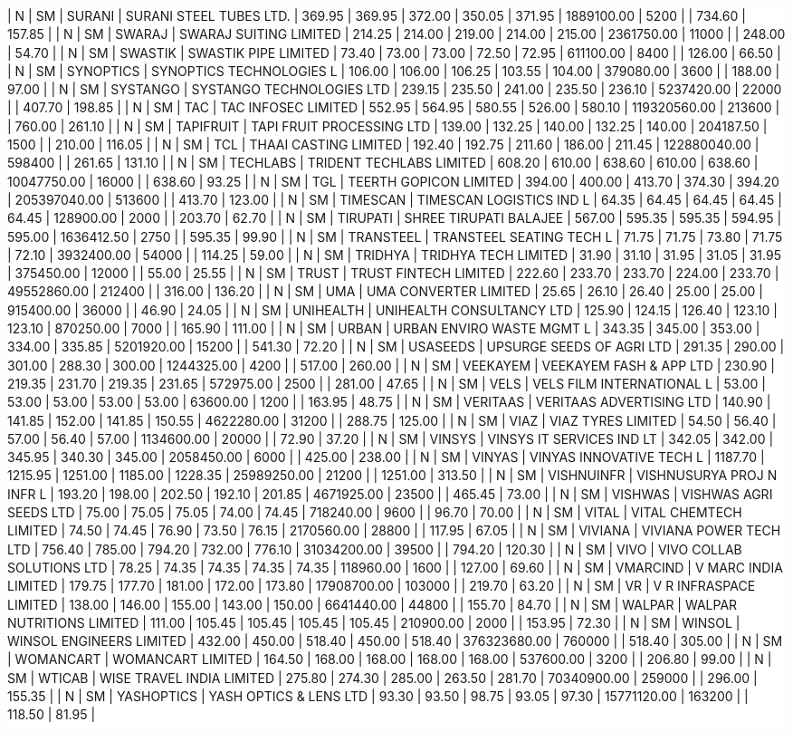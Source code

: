 | N | SM | SURANI | SURANI STEEL TUBES LTD. | 369.95 | 369.95 | 372.00 | 350.05 | 371.95 | 1889100.00 | 5200 |  | 734.60 | 157.85 |
| N | SM | SWARAJ | SWARAJ SUITING LIMITED | 214.25 | 214.00 | 219.00 | 214.00 | 215.00 | 2361750.00 | 11000 |  | 248.00 | 54.70 |
| N | SM | SWASTIK | SWASTIK PIPE LIMITED | 73.40 | 73.00 | 73.00 | 72.50 | 72.95 | 611100.00 | 8400 |  | 126.00 | 66.50 |
| N | SM | SYNOPTICS | SYNOPTICS TECHNOLOGIES L | 106.00 | 106.00 | 106.25 | 103.55 | 104.00 | 379080.00 | 3600 |  | 188.00 | 97.00 |
| N | SM | SYSTANGO | SYSTANGO TECHNOLOGIES LTD | 239.15 | 235.50 | 241.00 | 235.50 | 236.10 | 5237420.00 | 22000 |  | 407.70 | 198.85 |
| N | SM | TAC | TAC INFOSEC LIMITED | 552.95 | 564.95 | 580.55 | 526.00 | 580.10 | 119320560.00 | 213600 |  | 760.00 | 261.10 |
| N | SM | TAPIFRUIT | TAPI FRUIT PROCESSING LTD | 139.00 | 132.25 | 140.00 | 132.25 | 140.00 | 204187.50 | 1500 |  | 210.00 | 116.05 |
| N | SM | TCL | THAAI CASTING LIMITED | 192.40 | 192.75 | 211.60 | 186.00 | 211.45 | 122880040.00 | 598400 |  | 261.65 | 131.10 |
| N | SM | TECHLABS | TRIDENT TECHLABS LIMITED | 608.20 | 610.00 | 638.60 | 610.00 | 638.60 | 10047750.00 | 16000 |  | 638.60 | 93.25 |
| N | SM | TGL | TEERTH GOPICON LIMITED | 394.00 | 400.00 | 413.70 | 374.30 | 394.20 | 205397040.00 | 513600 |  | 413.70 | 123.00 |
| N | SM | TIMESCAN | TIMESCAN LOGISTICS IND L | 64.35 | 64.45 | 64.45 | 64.45 | 64.45 | 128900.00 | 2000 |  | 203.70 | 62.70 |
| N | SM | TIRUPATI | SHREE TIRUPATI BALAJEE | 567.00 | 595.35 | 595.35 | 594.95 | 595.00 | 1636412.50 | 2750 |  | 595.35 | 99.90 |
| N | SM | TRANSTEEL | TRANSTEEL SEATING TECH L | 71.75 | 71.75 | 73.80 | 71.75 | 72.10 | 3932400.00 | 54000 |  | 114.25 | 59.00 |
| N | SM | TRIDHYA | TRIDHYA TECH LIMITED | 31.90 | 31.10 | 31.95 | 31.05 | 31.95 | 375450.00 | 12000 |  | 55.00 | 25.55 |
| N | SM | TRUST | TRUST FINTECH LIMITED | 222.60 | 233.70 | 233.70 | 224.00 | 233.70 | 49552860.00 | 212400 |  | 316.00 | 136.20 |
| N | SM | UMA | UMA CONVERTER LIMITED | 25.65 | 26.10 | 26.40 | 25.00 | 25.00 | 915400.00 | 36000 |  | 46.90 | 24.05 |
| N | SM | UNIHEALTH | UNIHEALTH CONSULTANCY LTD | 125.90 | 124.15 | 126.40 | 123.10 | 123.10 | 870250.00 | 7000 |  | 165.90 | 111.00 |
| N | SM | URBAN | URBAN ENVIRO WASTE MGMT L | 343.35 | 345.00 | 353.00 | 334.00 | 335.85 | 5201920.00 | 15200 |  | 541.30 | 72.20 |
| N | SM | USASEEDS | UPSURGE SEEDS OF AGRI LTD | 291.35 | 290.00 | 301.00 | 288.30 | 300.00 | 1244325.00 | 4200 |  | 517.00 | 260.00 |
| N | SM | VEEKAYEM | VEEKAYEM FASH & APP LTD | 230.90 | 219.35 | 231.70 | 219.35 | 231.65 | 572975.00 | 2500 |  | 281.00 | 47.65 |
| N | SM | VELS | VELS FILM INTERNATIONAL L | 53.00 | 53.00 | 53.00 | 53.00 | 53.00 | 63600.00 | 1200 |  | 163.95 | 48.75 |
| N | SM | VERITAAS | VERITAAS ADVERTISING LTD | 140.90 | 141.85 | 152.00 | 141.85 | 150.55 | 4622280.00 | 31200 |  | 288.75 | 125.00 |
| N | SM | VIAZ | VIAZ TYRES LIMITED | 54.50 | 56.40 | 57.00 | 56.40 | 57.00 | 1134600.00 | 20000 |  | 72.90 | 37.20 |
| N | SM | VINSYS | VINSYS IT SERVICES IND LT | 342.05 | 342.00 | 345.95 | 340.30 | 345.00 | 2058450.00 | 6000 |  | 425.00 | 238.00 |
| N | SM | VINYAS | VINYAS INNOVATIVE TECH L | 1187.70 | 1215.95 | 1251.00 | 1185.00 | 1228.35 | 25989250.00 | 21200 |  | 1251.00 | 313.50 |
| N | SM | VISHNUINFR | VISHNUSURYA PROJ N INFR L | 193.20 | 198.00 | 202.50 | 192.10 | 201.85 | 4671925.00 | 23500 |  | 465.45 | 73.00 |
| N | SM | VISHWAS | VISHWAS AGRI SEEDS LTD | 75.00 | 75.05 | 75.05 | 74.00 | 74.45 | 718240.00 | 9600 |  | 96.70 | 70.00 |
| N | SM | VITAL | VITAL CHEMTECH LIMITED | 74.50 | 74.45 | 76.90 | 73.50 | 76.15 | 2170560.00 | 28800 |  | 117.95 | 67.05 |
| N | SM | VIVIANA | VIVIANA POWER TECH LTD | 756.40 | 785.00 | 794.20 | 732.00 | 776.10 | 31034200.00 | 39500 |  | 794.20 | 120.30 |
| N | SM | VIVO | VIVO COLLAB SOLUTIONS LTD | 78.25 | 74.35 | 74.35 | 74.35 | 74.35 | 118960.00 | 1600 |  | 127.00 | 69.60 |
| N | SM | VMARCIND | V MARC INDIA LIMITED | 179.75 | 177.70 | 181.00 | 172.00 | 173.80 | 17908700.00 | 103000 |  | 219.70 | 63.20 |
| N | SM | VR | V R INFRASPACE LIMITED | 138.00 | 146.00 | 155.00 | 143.00 | 150.00 | 6641440.00 | 44800 |  | 155.70 | 84.70 |
| N | SM | WALPAR | WALPAR NUTRITIONS LIMITED | 111.00 | 105.45 | 105.45 | 105.45 | 105.45 | 210900.00 | 2000 |  | 153.95 | 72.30 |
| N | SM | WINSOL | WINSOL ENGINEERS LIMITED | 432.00 | 450.00 | 518.40 | 450.00 | 518.40 | 376323680.00 | 760000 |  | 518.40 | 305.00 |
| N | SM | WOMANCART | WOMANCART LIMITED | 164.50 | 168.00 | 168.00 | 168.00 | 168.00 | 537600.00 | 3200 |  | 206.80 | 99.00 |
| N | SM | WTICAB | WISE TRAVEL INDIA LIMITED | 275.80 | 274.30 | 285.00 | 263.50 | 281.70 | 70340900.00 | 259000 |  | 296.00 | 155.35 |
| N | SM | YASHOPTICS | YASH OPTICS & LENS LTD | 93.30 | 93.50 | 98.75 | 93.05 | 97.30 | 15771120.00 | 163200 |  | 118.50 | 81.95 |